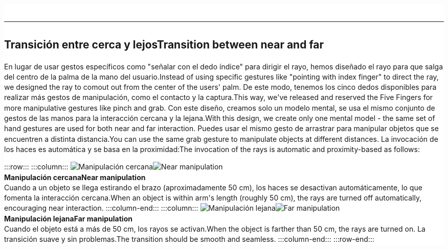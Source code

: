 <br>

---

## <a name="transition-between-near-and-far"></a><span data-ttu-id="9ccf3-138">Transición entre cerca y lejos</span><span class="sxs-lookup"><span data-stu-id="9ccf3-138">Transition between near and far</span></span>

<span data-ttu-id="9ccf3-139">En lugar de usar gestos específicos como "señalar con el dedo índice" para dirigir el rayo, hemos diseñado el rayo para que salga del centro de la palma de la mano del usuario.</span><span class="sxs-lookup"><span data-stu-id="9ccf3-139">Instead of using specific gestures like "pointing with index finger" to direct the ray, we designed the ray to comout out from the center of the users' palm.</span></span> <span data-ttu-id="9ccf3-140">De este modo, tenemos los cinco dedos disponibles para realizar más gestos de manipulación, como el contacto y la captura.</span><span class="sxs-lookup"><span data-stu-id="9ccf3-140">This way, we've released and reserved the Five Fingers for more manipulative gestures like pinch and grab.</span></span> <span data-ttu-id="9ccf3-141">Con este diseño, creamos solo un modelo mental, se usa el mismo conjunto de gestos de las manos para la interacción cercana y la lejana.</span><span class="sxs-lookup"><span data-stu-id="9ccf3-141">With this design, we create only one mental model - the same set of hand gestures are used for both near and far interaction.</span></span> <span data-ttu-id="9ccf3-142">Puedes usar el mismo gesto de arrastrar para manipular objetos que se encuentren a distinta distancia.</span><span class="sxs-lookup"><span data-stu-id="9ccf3-142">You can use the same grab gesture to manipulate objects at different distances.</span></span> <span data-ttu-id="9ccf3-143">La invocación de los haces es automática y se basa en la proximidad:</span><span class="sxs-lookup"><span data-stu-id="9ccf3-143">The invocation of the rays is automatic and proximity-based as follows:</span></span>

:::row:::
    :::column:::
        <span data-ttu-id="9ccf3-144">![Manipulación cercana](images/transition-near-manipulation.jpg)</span><span class="sxs-lookup"><span data-stu-id="9ccf3-144">![Near manipulation](images/transition-near-manipulation.jpg)</span></span><br>
        <span data-ttu-id="9ccf3-145">**Manipulación cercana**</span><span class="sxs-lookup"><span data-stu-id="9ccf3-145">**Near manipulation**</span></span><br>
        <span data-ttu-id="9ccf3-146">Cuando a un objeto se llega estirando el brazo (aproximadamente 50 cm), los haces se desactivan automáticamente, lo que fomenta la interacción cercana.</span><span class="sxs-lookup"><span data-stu-id="9ccf3-146">When an object is within arm's length (roughly 50 cm), the rays are turned off automatically, encouraging near interaction.</span></span>
    :::column-end:::
    :::column:::
        <span data-ttu-id="9ccf3-147">![Manipulación lejana](images/transition-far-manipulation.jpg)</span><span class="sxs-lookup"><span data-stu-id="9ccf3-147">![Far manipulation](images/transition-far-manipulation.jpg)</span></span><br>
        <span data-ttu-id="9ccf3-148">**Manipulación lejana**</span><span class="sxs-lookup"><span data-stu-id="9ccf3-148">**Far manipulation**</span></span><br>
        <span data-ttu-id="9ccf3-149">Cuando el objeto está a más de 50 cm, los rayos se activan.</span><span class="sxs-lookup"><span data-stu-id="9ccf3-149">When the object is farther than 50 cm, the rays are turned on.</span></span> <span data-ttu-id="9ccf3-150">La transición suave y sin problemas.</span><span class="sxs-lookup"><span data-stu-id="9ccf3-150">The transition should be smooth and seamless.</span></span>
    :::column-end:::
:::row-end:::
